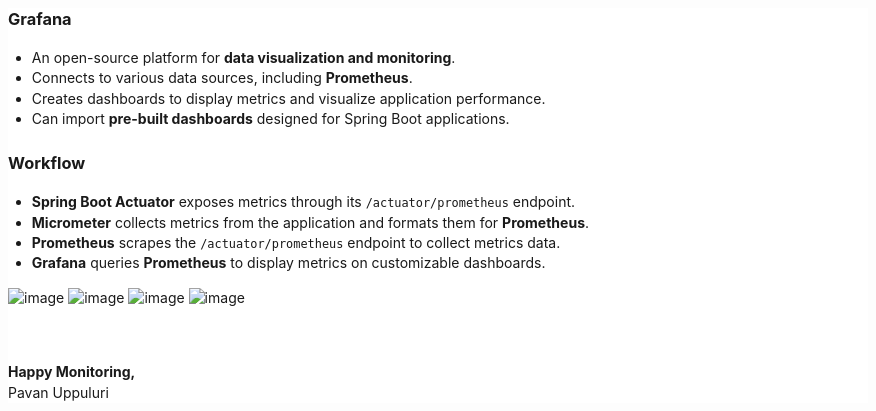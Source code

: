 ### **Grafana**
- An open-source platform for **data visualization and monitoring**.
- Connects to various data sources, including **Prometheus**.
- Creates dashboards to display metrics and visualize application performance.
- Can import **pre-built dashboards** designed for Spring Boot applications.

### **Workflow**
- **Spring Boot Actuator** exposes metrics through its `/actuator/prometheus` endpoint.
- **Micrometer** collects metrics from the application and formats them for **Prometheus**.
- **Prometheus** scrapes the `/actuator/prometheus` endpoint to collect metrics data.
- **Grafana** queries **Prometheus** to display metrics on customizable dashboards.

<img width="607" alt="image" src="https://github.com/user-attachments/assets/1de336d6-ede6-426a-bf0d-7cad53c567b1" />


<img width="699" alt="image" src="https://github.com/user-attachments/assets/1f10d7b4-9851-4c56-9ee5-43a577400561" />

<img width="702" alt="image" src="https://github.com/user-attachments/assets/fc398366-01f1-40ed-a4a4-3890fe055ee6" />

<img width="552" alt="image" src="https://github.com/user-attachments/assets/fcfc04bf-5286-4df6-8d05-bbada29f9964" />



<br><br>
**Happy Monitoring,**
<br>
Pavan Uppuluri

